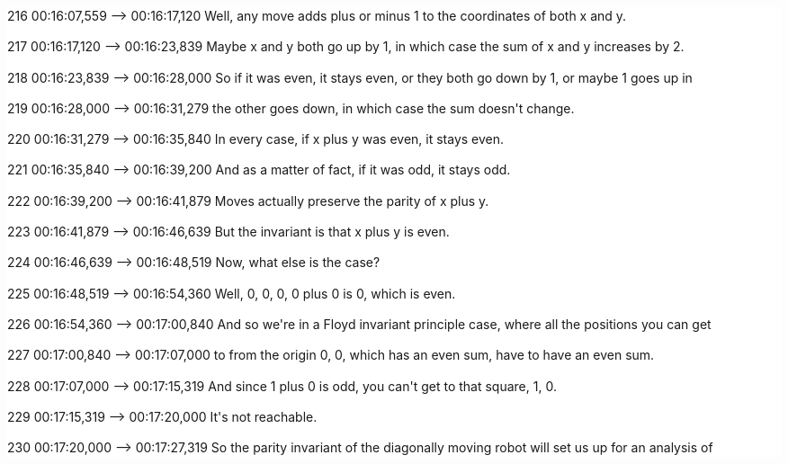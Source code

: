 216
00:16:07,559 --> 00:16:17,120
Well, any move adds plus or minus 1 to the coordinates of both x and y.

217
00:16:17,120 --> 00:16:23,839
Maybe x and y both go up by 1, in which case the sum of x and y increases by 2.

218
00:16:23,839 --> 00:16:28,000
So if it was even, it stays even, or they both go down by 1, or maybe 1 goes up in

219
00:16:28,000 --> 00:16:31,279
the other goes down, in which case the sum doesn't change.

220
00:16:31,279 --> 00:16:35,840
In every case, if x plus y was even, it stays even.

221
00:16:35,840 --> 00:16:39,200
And as a matter of fact, if it was odd, it stays odd.

222
00:16:39,200 --> 00:16:41,879
Moves actually preserve the parity of x plus y.

223
00:16:41,879 --> 00:16:46,639
But the invariant is that x plus y is even.

224
00:16:46,639 --> 00:16:48,519
Now, what else is the case?

225
00:16:48,519 --> 00:16:54,360
Well, 0, 0, 0, 0 plus 0 is 0, which is even.

226
00:16:54,360 --> 00:17:00,840
And so we're in a Floyd invariant principle case, where all the positions you can get

227
00:17:00,840 --> 00:17:07,000
to from the origin 0, 0, which has an even sum, have to have an even sum.

228
00:17:07,000 --> 00:17:15,319
And since 1 plus 0 is odd, you can't get to that square, 1, 0.

229
00:17:15,319 --> 00:17:20,000
It's not reachable.

230
00:17:20,000 --> 00:17:27,319
So the parity invariant of the diagonally moving robot will set us up for an analysis of
